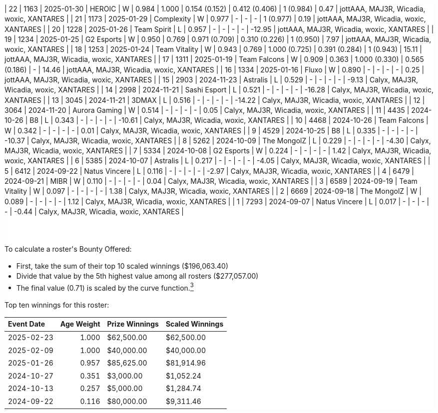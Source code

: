 |           22 |     1163 | 2025-01-30 | HEROIC          | W   | 0.984      | 1.000        | 0.154 (0.152)    | 0.412 (0.406)    | 1 (0.984) |     0.47 | jottAAA, MAJ3R, Wicadia, woxic, XANTARES |
|           21 |     1173 | 2025-01-29 | Complexity      | W   | 0.977      | -            | -                | -                | 1 (0.977) |     0.19 | jottAAA, MAJ3R, Wicadia, woxic, XANTARES |
|           20 |     1228 | 2025-01-26 | Team Spirit     | L   | 0.957      | -            | -                | -                | -         |   -12.95 | jottAAA, MAJ3R, Wicadia, woxic, XANTARES |
|           19 |     1234 | 2025-01-25 | G2 Esports      | W   | 0.950      | 0.769        | 0.971 (0.709)    | 0.310 (0.226)    | 1 (0.950) |     7.97 | jottAAA, MAJ3R, Wicadia, woxic, XANTARES |
|           18 |     1253 | 2025-01-24 | Team Vitality   | W   | 0.943      | 0.769        | 1.000 (0.725)    | 0.391 (0.284)    | 1 (0.943) |    15.11 | jottAAA, MAJ3R, Wicadia, woxic, XANTARES |
|           17 |     1311 | 2025-01-19 | Team Falcons    | W   | 0.909      | 0.363        | 1.000 (0.330)    | 0.565 (0.186)    | -         |    14.46 | jottAAA, MAJ3R, Wicadia, woxic, XANTARES |
|           16 |     1334 | 2025-01-16 | Fluxo           | W   | 0.890      | -            | -                | -                | -         |     0.25 | jottAAA, MAJ3R, Wicadia, woxic, XANTARES |
|           15 |     2903 | 2024-11-23 | Astralis        | L   | 0.529      | -            | -                | -                | -         |    -9.13 | Calyx, MAJ3R, Wicadia, woxic, XANTARES   |
|           14 |     2998 | 2024-11-21 | Sashi Esport    | L   | 0.521      | -            | -                | -                | -         |   -16.28 | Calyx, MAJ3R, Wicadia, woxic, XANTARES   |
|           13 |     3045 | 2024-11-21 | 3DMAX           | L   | 0.516      | -            | -                | -                | -         |   -14.22 | Calyx, MAJ3R, Wicadia, woxic, XANTARES   |
|           12 |     3064 | 2024-11-20 | Aurora Gaming   | W   | 0.514      | -            | -                | -                | -         |     0.05 | Calyx, MAJ3R, Wicadia, woxic, XANTARES   |
|           11 |     4435 | 2024-10-26 | B8              | L   | 0.343      | -            | -                | -                | -         |   -10.61 | Calyx, MAJ3R, Wicadia, woxic, XANTARES   |
|           10 |     4468 | 2024-10-26 | Team Falcons    | W   | 0.342      | -            | -                | -                | -         |     0.01 | Calyx, MAJ3R, Wicadia, woxic, XANTARES   |
|            9 |     4529 | 2024-10-25 | B8              | L   | 0.335      | -            | -                | -                | -         |   -10.37 | Calyx, MAJ3R, Wicadia, woxic, XANTARES   |
|            8 |     5262 | 2024-10-09 | The MongolZ     | L   | 0.229      | -            | -                | -                | -         |    -4.30 | Calyx, MAJ3R, Wicadia, woxic, XANTARES   |
|            7 |     5334 | 2024-10-08 | G2 Esports      | W   | 0.224      | -            | -                | -                | -         |     1.42 | Calyx, MAJ3R, Wicadia, woxic, XANTARES   |
|            6 |     5385 | 2024-10-07 | Astralis        | L   | 0.217      | -            | -                | -                | -         |    -4.05 | Calyx, MAJ3R, Wicadia, woxic, XANTARES   |
|            5 |     6412 | 2024-09-22 | Natus Vincere   | L   | 0.116      | -            | -                | -                | -         |    -2.97 | Calyx, MAJ3R, Wicadia, woxic, XANTARES   |
|            4 |     6479 | 2024-09-21 | MIBR            | W   | 0.110      | -            | -                | -                | -         |     0.04 | Calyx, MAJ3R, Wicadia, woxic, XANTARES   |
|            3 |     6589 | 2024-09-19 | Team Vitality   | W   | 0.097      | -            | -                | -                | -         |     1.38 | Calyx, MAJ3R, Wicadia, woxic, XANTARES   |
|            2 |     6669 | 2024-09-18 | The MongolZ     | W   | 0.089      | -            | -                | -                | -         |     1.12 | Calyx, MAJ3R, Wicadia, woxic, XANTARES   |
|            1 |     7293 | 2024-09-07 | Natus Vincere   | L   | 0.017      | -            | -                | -                | -         |    -0.44 | Calyx, MAJ3R, Wicadia, woxic, XANTARES   |

<br />
<span id="table2"></span><br />
To calculate a roster's Bounty Offered:<br />

- First, take the sum of their top 10 scaled winnings ($196,063.40)
- Divide that value by the 5th highest value among all rosters ($277,057.00)
- The final value (0.71) is scaled by the curve function.[<sup>3</sup>](#curveFunction)

Top ten winnings for this roster:<br />

| Event Date | Age Weight | Prize Winnings | Scaled Winnings |
| :- | -: | :- | :- |
| 2025-02-23 |      1.000 | $62,500.00     | $62,500.00      |
| 2025-02-09 |      1.000 | $40,000.00     | $40,000.00      |
| 2025-01-26 |      0.957 | $85,625.00     | $81,914.96      |
| 2024-10-27 |      0.351 | $3,000.00      | $1,052.24       |
| 2024-10-13 |      0.257 | $5,000.00      | $1,284.74       |
| 2024-09-22 |      0.116 | $80,000.00     | $9,311.46       |
